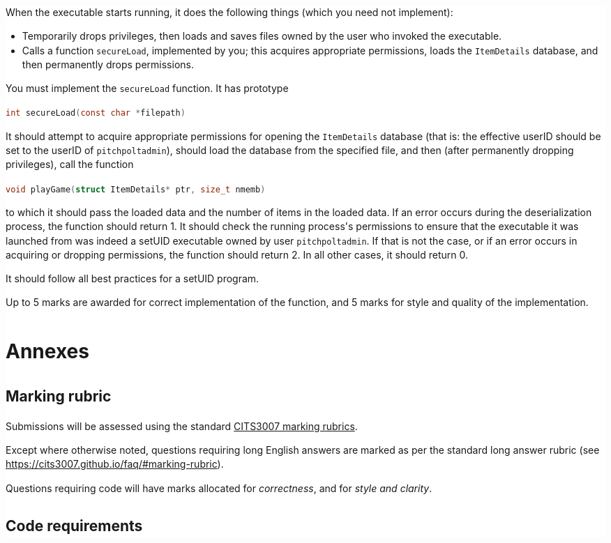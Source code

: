 When the executable starts running, it does the following things (which you
need not implement):

- Temporarily drops privileges, then loads and saves files owned by
  the user who invoked the executable.
- Calls a function `secureLoad`, implemented by you; this acquires
  appropriate permissions, loads the `ItemDetails` database, and then
  permanently drops permissions.

You must implement the `secureLoad` function. It has prototype

```c
int secureLoad(const char *filepath)
```

It should attempt to acquire appropriate permissions for opening the
`ItemDetails` database (that is: the effective userID should be set to the
userID of `pitchpoltadmin`), should load the database from the specified
file, and then
(after permanently dropping privileges), call the function

```c
void playGame(struct ItemDetails* ptr, size_t nmemb)
```

to which it should pass the loaded data and the number of items in the loaded data. If an error occurs during the deserialization
process, the function should return 1.
It should check the running process's permissions to ensure that the executable
it was launched from was indeed a setUID executable owned by user `pitchpoltadmin`.
If that is not the case, or if an error occurs in acquiring or dropping permissions,
the function should return 2.
In all other cases, it should return 0.

It should follow all best practices for a setUID program.

Up to 5 marks are awarded for correct implementation of the function, and 5
marks for style and quality of the implementation.

# Annexes

## Marking rubric

Submissions will be assessed using the standard [CITS3007 marking
rubrics][rubric].

[rubric]: https://cits3007.github.io/faq/#marking-rubric

Except where otherwise noted,
questions requiring long English answers are marked as per the standard
long answer rubric (see <https://cits3007.github.io/faq/#marking-rubric>).

Questions requiring code will have marks allocated for *correctness*, and for
*style and clarity*.

## Code requirements


[moodle]: https://quiz.jinhong.org
[help3007]: https://secure.csse.uwa.edu.au/run/help3007
[proj-res]: https://cits3007.github.io/faq/#how-are-problems-with-the-project-specification-resolved%3F
[libcheck]: https://github.com/libcheck/check
[doxygen]: https://www.doxygen.nl